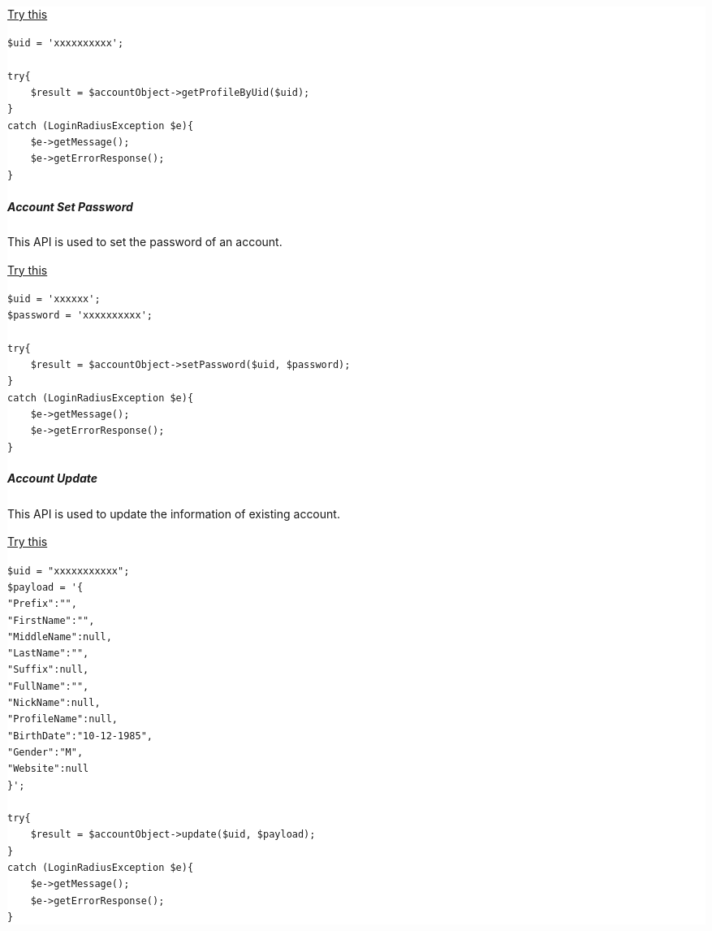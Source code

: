 [Try this](https://www.loginradius.com/legacy/docs/api/v2/user-registration/account-profiles-by-uid)
```
$uid = 'xxxxxxxxxx';

try{
    $result = $accountObject->getProfileByUid($uid);
}
catch (LoginRadiusException $e){
    $e->getMessage();
    $e->getErrorResponse();
}
```

##### Account Set Password
This API is used to set the password of an account.

[Try this](https://www.loginradius.com/legacy/docs/api/v2/user-registration/account-set-password)
```
$uid = 'xxxxxx';
$password = 'xxxxxxxxxx';

try{
    $result = $accountObject->setPassword($uid, $password);
}
catch (LoginRadiusException $e){
    $e->getMessage();
    $e->getErrorResponse();
}
```

##### Account Update 
This API is used to update the information of existing account.

[Try this](https://www.loginradius.com/legacy/docs/api/v2/user-registration/account-update)
```
$uid = "xxxxxxxxxxx";
$payload = '{
"Prefix":"",
"FirstName":"",
"MiddleName":null,
"LastName":"",
"Suffix":null,
"FullName":"",
"NickName":null,
"ProfileName":null,
"BirthDate":"10-12-1985",
"Gender":"M",
"Website":null
}';

try{
    $result = $accountObject->update($uid, $payload);
}
catch (LoginRadiusException $e){
    $e->getMessage();
    $e->getErrorResponse();
}
```
